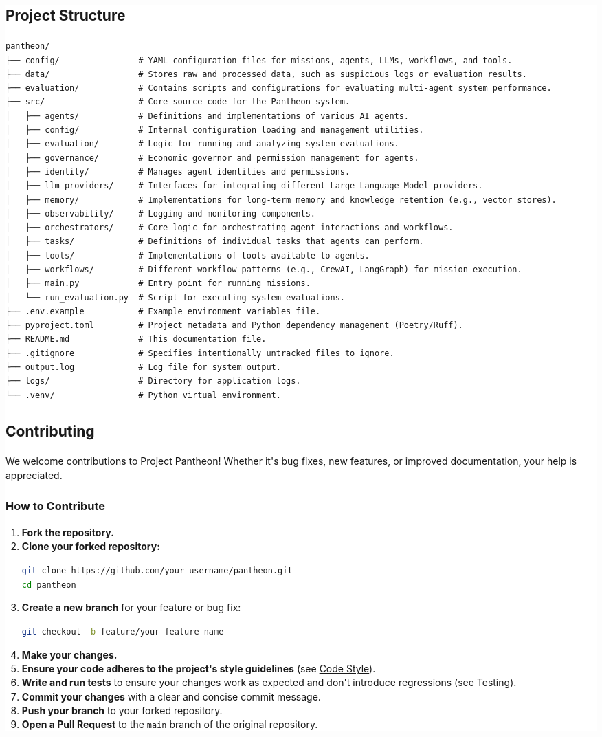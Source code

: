 ## Project Structure

```
pantheon/
├── config/                # YAML configuration files for missions, agents, LLMs, workflows, and tools.
├── data/                  # Stores raw and processed data, such as suspicious logs or evaluation results.
├── evaluation/            # Contains scripts and configurations for evaluating multi-agent system performance.
├── src/                   # Core source code for the Pantheon system.
│   ├── agents/            # Definitions and implementations of various AI agents.
│   ├── config/            # Internal configuration loading and management utilities.
│   ├── evaluation/        # Logic for running and analyzing system evaluations.
│   ├── governance/        # Economic governor and permission management for agents.
│   ├── identity/          # Manages agent identities and permissions.
│   ├── llm_providers/     # Interfaces for integrating different Large Language Model providers.
│   ├── memory/            # Implementations for long-term memory and knowledge retention (e.g., vector stores).
│   ├── observability/     # Logging and monitoring components.
│   ├── orchestrators/     # Core logic for orchestrating agent interactions and workflows.
│   ├── tasks/             # Definitions of individual tasks that agents can perform.
│   ├── tools/             # Implementations of tools available to agents.
│   ├── workflows/         # Different workflow patterns (e.g., CrewAI, LangGraph) for mission execution.
│   ├── main.py            # Entry point for running missions.
│   └── run_evaluation.py  # Script for executing system evaluations.
├── .env.example           # Example environment variables file.
├── pyproject.toml         # Project metadata and Python dependency management (Poetry/Ruff).
├── README.md              # This documentation file.
├── .gitignore             # Specifies intentionally untracked files to ignore.
├── output.log             # Log file for system output.
├── logs/                  # Directory for application logs.
└── .venv/                 # Python virtual environment.
```

## Contributing

We welcome contributions to Project Pantheon! Whether it's bug fixes, new features, or improved documentation, your help is appreciated.

### How to Contribute

1.  **Fork the repository.**
2.  **Clone your forked repository:**
    ```bash
    git clone https://github.com/your-username/pantheon.git
    cd pantheon
    ```
3.  **Create a new branch** for your feature or bug fix:
    ```bash
    git checkout -b feature/your-feature-name
    ```
4.  **Make your changes.**
5.  **Ensure your code adheres to the project's style guidelines** (see [Code Style](#code-style)).
6.  **Write and run tests** to ensure your changes work as expected and don't introduce regressions (see [Testing](#testing)).
7.  **Commit your changes** with a clear and concise commit message.
8.  **Push your branch** to your forked repository.
9.  **Open a Pull Request** to the `main` branch of the original repository.
